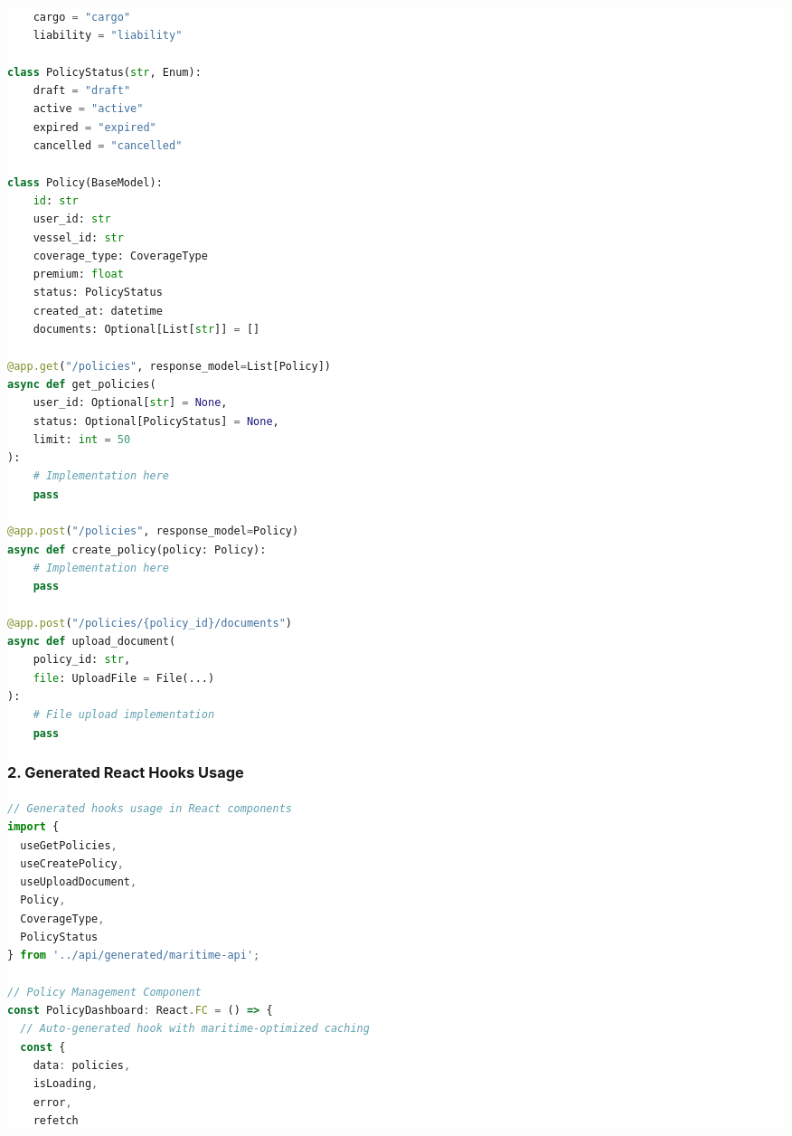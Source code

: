 ```python
    cargo = "cargo"
    liability = "liability"

class PolicyStatus(str, Enum):
    draft = "draft"
    active = "active"
    expired = "expired"
    cancelled = "cancelled"

class Policy(BaseModel):
    id: str
    user_id: str
    vessel_id: str
    coverage_type: CoverageType
    premium: float
    status: PolicyStatus
    created_at: datetime
    documents: Optional[List[str]] = []

@app.get("/policies", response_model=List[Policy])
async def get_policies(
    user_id: Optional[str] = None,
    status: Optional[PolicyStatus] = None,
    limit: int = 50
):
    # Implementation here
    pass

@app.post("/policies", response_model=Policy)
async def create_policy(policy: Policy):
    # Implementation here
    pass

@app.post("/policies/{policy_id}/documents")
async def upload_document(
    policy_id: str,
    file: UploadFile = File(...)
):
    # File upload implementation
    pass
```

### 2. Generated React Hooks Usage

```typescript
// Generated hooks usage in React components
import { 
  useGetPolicies, 
  useCreatePolicy, 
  useUploadDocument,
  Policy,
  CoverageType,
  PolicyStatus 
} from '../api/generated/maritime-api';

// Policy Management Component
const PolicyDashboard: React.FC = () => {
  // Auto-generated hook with maritime-optimized caching
  const { 
    data: policies, 
    isLoading, 
    error,
    refetch 
```